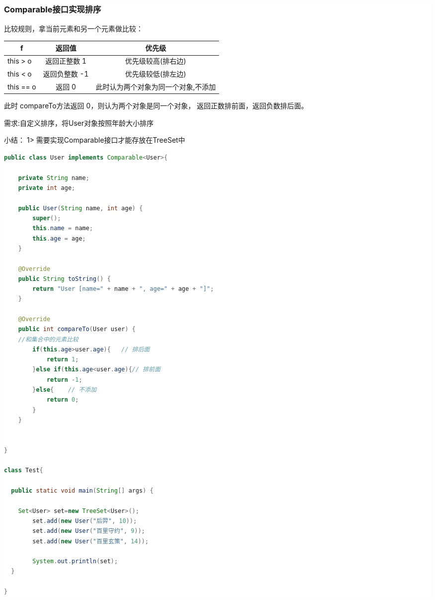 ### Comparable接口实现排序

比较规则，拿当前元素和另一个元素做比较：

f|返回值|优先级
---|:--:|:---:|
this > o|返回正整数 1|优先级较高(排右边)
this < o|返回负整数 -1|优先级较低(排左边)
this == o|返回 0|此时认为两个对象为同一个对象,不添加
此时 compareTo方法返回 0，则认为两个对象是同一个对象，
返回正数排前面，返回负数排后面。

需求:自定义排序，将User对象按照年龄大小排序

小结：
1> 需要实现Comparable接口才能存放在TreeSet中


```java
public class User implements Comparable<User>{

	private String name;
	private int age;

	public User(String name, int age) {
		super();
		this.name = name;
		this.age = age;
	}

	@Override
	public String toString() {
		return "User [name=" + name + ", age=" + age + "]";
	}

	@Override
	public int compareTo(User user) {
    //和集合中的元素比较
		if(this.age>user.age){   // 排后面
			return 1;
		}else if(this.age<user.age){// 排前面
			return -1;
		}else{    // 不添加
			return 0;
		}
	}


}

class Test{

  public static void main(String[] args) {

    Set<User> set=new TreeSet<User>();
		set.add(new User("后羿", 10));
		set.add(new User("百里守约", 9));
		set.add(new User("百里玄策", 14));

		System.out.println(set);
  }

}

```
